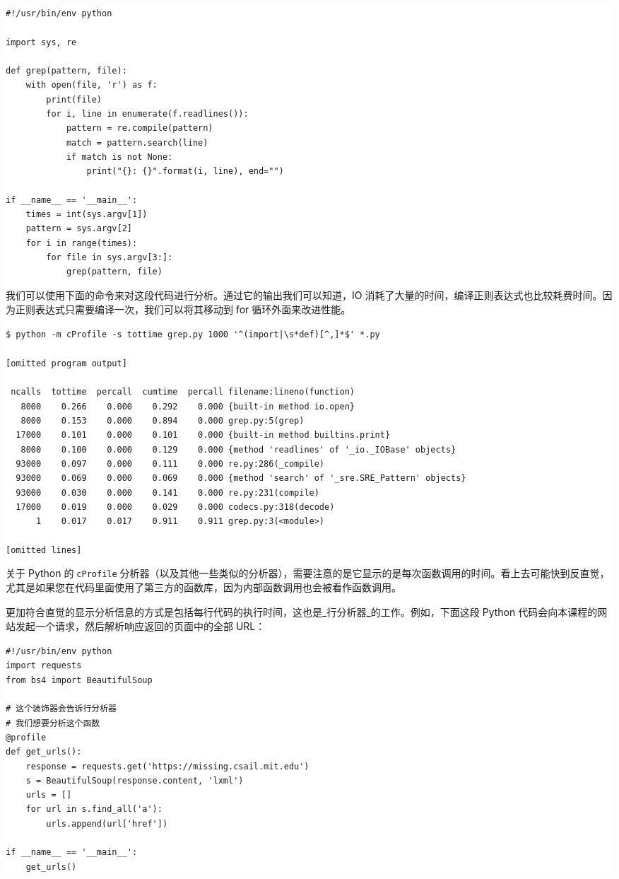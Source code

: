 ```
#!/usr/bin/env python

import sys, re

def grep(pattern, file):
    with open(file, 'r') as f:
        print(file)
        for i, line in enumerate(f.readlines()):
            pattern = re.compile(pattern)
            match = pattern.search(line)
            if match is not None:
                print("{}: {}".format(i, line), end="")

if __name__ == '__main__':
    times = int(sys.argv[1])
    pattern = sys.argv[2]
    for i in range(times):
        for file in sys.argv[3:]:
            grep(pattern, file)
```

我们可以使用下面的命令来对这段代码进行分析。通过它的输出我们可以知道，IO 消耗了大量的时间，编译正则表达式也比较耗费时间。因为正则表达式只需要编译一次，我们可以将其移动到 for 循环外面来改进性能。

```
$ python -m cProfile -s tottime grep.py 1000 '^(import|\s*def)[^,]*$' *.py

[omitted program output]

 ncalls  tottime  percall  cumtime  percall filename:lineno(function)
   8000    0.266    0.000    0.292    0.000 {built-in method io.open}
   8000    0.153    0.000    0.894    0.000 grep.py:5(grep)
  17000    0.101    0.000    0.101    0.000 {built-in method builtins.print}
   8000    0.100    0.000    0.129    0.000 {method 'readlines' of '_io._IOBase' objects}
  93000    0.097    0.000    0.111    0.000 re.py:286(_compile)
  93000    0.069    0.000    0.069    0.000 {method 'search' of '_sre.SRE_Pattern' objects}
  93000    0.030    0.000    0.141    0.000 re.py:231(compile)
  17000    0.019    0.000    0.029    0.000 codecs.py:318(decode)
      1    0.017    0.017    0.911    0.911 grep.py:3(<module>)

[omitted lines]
```

关于 Python 的 `cProfile` 分析器（以及其他一些类似的分析器），需要注意的是它显示的是每次函数调用的时间。看上去可能快到反直觉，尤其是如果您在代码里面使用了第三方的函数库，因为内部函数调用也会被看作函数调用。

更加符合直觉的显示分析信息的方式是包括每行代码的执行时间，这也是_行分析器_的工作。例如，下面这段 Python 代码会向本课程的网站发起一个请求，然后解析响应返回的页面中的全部 URL：

```
#!/usr/bin/env python
import requests
from bs4 import BeautifulSoup

# 这个装饰器会告诉行分析器 
# 我们想要分析这个函数
@profile
def get_urls():
    response = requests.get('https://missing.csail.mit.edu')
    s = BeautifulSoup(response.content, 'lxml')
    urls = []
    for url in s.find_all('a'):
        urls.append(url['href'])

if __name__ == '__main__':
    get_urls()
```